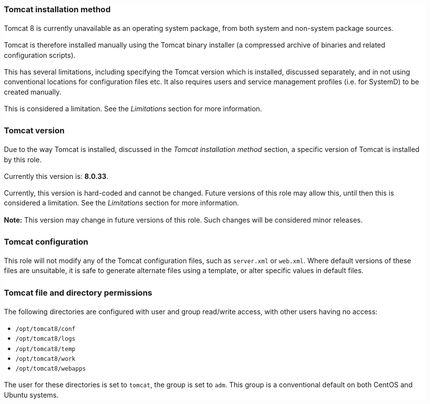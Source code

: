 ### Tomcat installation method

Tomcat 8 is currently unavailable as an operating system package, from both system and non-system package sources.

Tomcat is therefore installed manually using the Tomcat binary installer (a compressed archive of binaries and related 
configuration scripts).

This has several limitations, including specifying the Tomcat version which is installed, discussed separately, and 
in not using conventional locations for configuration files etc. It also requires users and service management profiles 
(i.e. for SystemD) to be created manually.

This is considered a limitation. See the *Limitations* section for more information.

### Tomcat version

Due to the way Tomcat is installed, discussed in the *Tomcat installation method* section, a specific version of Tomcat
is installed by this role.

Currently this version is: **8.0.33**.

Currently, this version is hard-coded and cannot be changed. Future versions of this role may allow this, until then 
this is considered a limitation. See the *Limitations* section for more information.

**Note:** This version may change in future versions of this role. Such changes will be considered minor releases.

### Tomcat configuration

This role will not modify any of the Tomcat configuration files, such as `server.xml` or `web.xml`. Where default 
versions of these files are unsuitable, it is safe to generate alternate files using a template, or alter specific 
values in default files.

### Tomcat file and directory permissions

The following directories are configured with user and group read/write access, with other users having no access:

* `/opt/tomcat8/conf`
* `/opt/tomcat8/logs`
* `/opt/tomcat8/temp`
* `/opt/tomcat8/work`
* `/opt/tomcat8/webapps`

The user for these directories is set to `tomcat`, the group is set to `adm`. This group is a conventional default on
both CentOS and Ubuntu systems.
